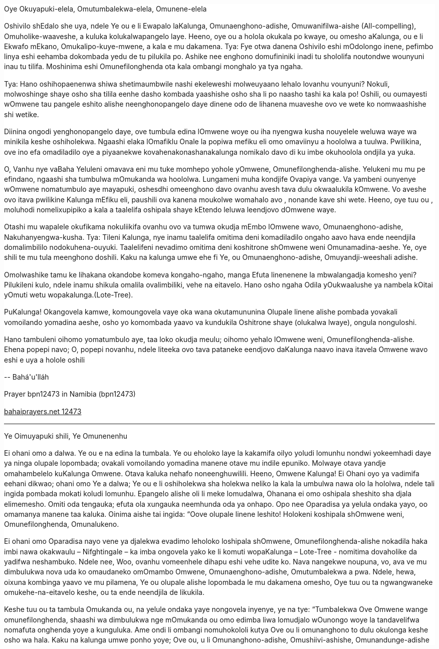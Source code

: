 <div class="prayer"><p class='dropCap'>Oye Okuyapuki-elela, Omutumbalekwa-elela, Omunene-elela</p><p>Oshivilo shEdalo she uya, ndele Ye ou e li Ewapalo laKalunga, Omunaenghono-adishe, Omuwanifilwa-aishe (All-compelling), Omuholike-waaveshe, a kuluka kolukalwapangelo laye. Heeno, oye  ou a holola okukala po kwaye, ou omesho aKalunga, ou e li Ekwafo  mEkano, Omukalipo-kuye-mwene,  a kala e mu dakamena. Tya: Fye otwa danena Oshivilo eshi mOdolongo inene, pefimbo linya eshi eehamba dokombada yedu de tu pilukila po. Ashike nee enghono domufininiki inadi tu shololifa noutondwe wounyuni inau tu tilifa. Moshinima eshi Omunefilonghenda ota kala ombangi monghalo ya tya ngaha.</p><p>Tya: Hano oshihopaenenwa shiwa shetimaumbwile nashi ekeleweshi  molweuyaano lehalo lovanhu vounyuni? Nokuli, molwoshinge  shaye osho sha tilila eenhe dasho kombada yaashishe osho sha li po naasho tashi ka kala po!  Oshili, ou oumayesti wOmwene tau pangele eshito alishe neenghonopangelo daye dinene odo de lihanena  muaveshe ovo ve wete ko nomwaashishe shi wetike.</p><p>Diinina ongodi yenghonopangelo daye, ove tumbula edina lOmwene woye ou iha nyengwa kusha nouyelele weluwa waye wa minikila keshe oshiholekwa. Ngaashi elaka lOmafiklu Onale la popiwa mefiku eli omo omaviinyu a hoololwa a tuulwa. Pwilikina, ove ino efa omadiladilo oye a piyaanekwe kovahenakonashanakalunga nomikalo davo di ku imbe okuhoolola ondjila ya yuka.</p><p>O, Vanhu nye vaBaha Yeluleni omavava eni mu tuke momhepo yohole yOmwene,  Omunefilonghenda-alishe. Yelukeni mu mu pe efindano, ngaashi  sha tumbulwa mOmukanda wa hoololwa. Lungameni muha kondjife Ovapiya vange. Va yambeni ounyenye wOmwene nomatumbulo aye mayapuki, oshesdhi omeenghono davo ovanhu avesh tava dulu okwaalukila kOmwene. Vo aveshe ovo itava pwilikine Kalunga mEfiku eli, paushili ova kanena  moukolwe womahalo avo , nonande kave shi wete. Heeno, oye tuu ou , moluhodi nomelixupipiko a kala a taalelifa oshipala shaye kEtendo leluwa leendjovo dOmwene waye.</p><p>Otashi mu wapalele okufikama nokuliikifa ovanhu ovo va tumwa okudja mEmbo lOmwene wavo, Omunaenghono-adishe, Nakuhanyengwa-kusha. Tya: Tileni Kalunga, nye inamu taalelifa omitima deni komadiladilo ongaho  aavo hava ende neendjila domalimbililo nodokuhena-ouyuki. Taalelifeni nevadimo omitima deni koshitrone shOmwene weni Omunamadina-aeshe.  Ye, oye shili te mu tula meenghono doshili. Kaku na kalunga umwe ehe fi Ye, ou Omunaenghono-adishe, Omuyandji-weeshali adishe.</p><p>Omolwashike tamu ke lihakana okandobe komeva kongaho-ngaho, manga Efuta linenenene la mbwalangadja komesho yeni? Pilukileni kulo, ndele inamu shikula omalila ovalimbiliki, vehe na eitavelo.  Hano osho ngaha Odila yOukwaalushe ya nambela kOitai yOmuti wetu wopakalunga.(Lote-Tree). </p><p>PuKalunga! Okangovela kamwe, komoungovela vaye oka wana okutamununina Olupale linene alishe pombada yovakali vomoilando yomadina aeshe, osho yo komombada yaavo va kundukila Oshitrone shaye (olukalwa lwaye), ongula nonguloshi.</p><p>Hano tambuleni oihomo yomatumbulo aye, taa loko okudja meulu; oihomo yehalo lOmwene weni, Omunefilonghenda-alishe. Ehena popepi navo; O, popepi novanhu, ndele liteeka ovo tava pataneke eendjovo daKalunga naavo inava itavela Omwene wavo eshi e uya a holole oshili</p></div>

-- Bahá'u'lláh

Prayer bpn12473 in Namibia (bpn12473) 

[bahaiprayers.net 12473](https://bahaiprayers.net/Book/Single/46/12473)


----


<a id="bpn12474"></a> 
<div class="prayer"><p class='dropCap'>Ye Oimuyapuki shili, Ye Omunenenhu</p><p>Ei ohani omo a dalwa. Ye ou e na edina la tumbala. Ye ou eholoko laye la kakamifa oilyo yoludi lomunhu nondwi yokeemhadi daye ya  ninga olupale lopombada; ovakali vomoilando yomadina manene otave mu indile epuniko. Molwaye otava yandje omahambelelo kuKalunga Omwene. Otava kaluka nehafo noneenghuwilili. Heeno, Omwene Kalunga! Ei Ohani oyo ya vadimifa eehani dikwao; ohani omo Ye a dalwa; Ye ou e li oshiholekwa sha holekwa neliko la kala la umbulwa nawa olo la hololwa, ndele tali ingida  pombada mokati koludi lomunhu. Epangelo alishe oli li meke lomudalwa, Ohanana ei omo oshipala sheshito  sha djala elimemesho. Omiti oda tengauka; efuta ola xungauka neemhunda oda ya onhapo. Opo nee Oparadisa ya yelula ondaka yayo, oo omamanya manene taa kaluka. Oinima aishe tai ingida:  “Oove olupale linene leshito! Holokeni koshipala shOmwene weni, Omunefilonghenda, Omunalukeno.</p><p>Ei ohani omo Oparadisa nayo vene ya djalekwa evadimo leholoko loshipala shOmwene, Omunefilonghenda-alishe nokadila haka imbi nawa okakwaulu – Nifghtingale – ka imba ongovela yako ke li komuti  wopaKalunga – Lote-Tree - nomitima dovaholike da yadifwa  neshambuko. Ndele nee, Woo, ovanhu vomeenhele dihapu eshi vehe udite ko. Nava nangekwe noupuna, vo, ava ve mu dimbulukwa nova uda ko omaudaneko omOmambo Omwene, Omunaenghono-adishe, Omutumbalekwa a pwa.  Ndele, hewa, oixuna kombinga yaavo ve mu pilamena, Ye ou olupale alishe lopombada le mu dakamena omesho, Oye tuu ou ta ngwangwaneke omukehe-na-eitavelo keshe, ou ta ende neendjila de likukila.</p><p>Keshe tuu ou ta tambula Omukanda ou, na yelule ondaka yaye nongovela inyenye, ye na tye: “Tumbalekwa Ove Omwene wange omunefilonghenda, shaashi wa dimbulukwa nge mOmukanda ou omo edimba liwa lomudjalo wOunongo woye la tandavelifwa nomafuta onghenda yoye a kunguluka. Ame ondi li ombangi  nomuhokololi kutya Ove ou li omunanghono to dulu okulonga keshe osho wa hala. Kaku na kalunga umwe ponho yoye; Ove ou, u li Omunanghono-adishe, Omushiivi-ashishe, Omunandunge-adishe</p></div>
